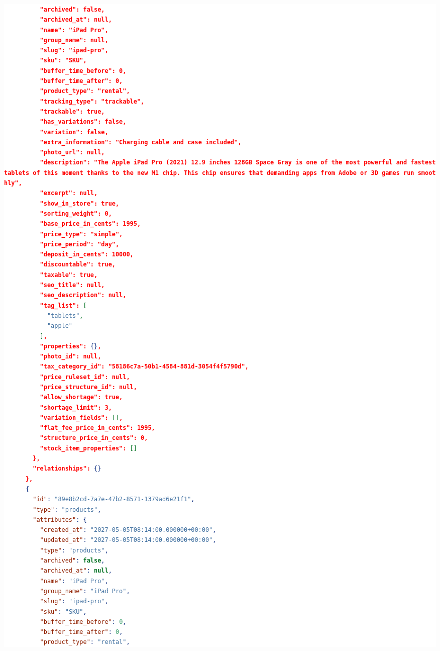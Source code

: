```json
          "archived": false,
          "archived_at": null,
          "name": "iPad Pro",
          "group_name": null,
          "slug": "ipad-pro",
          "sku": "SKU",
          "buffer_time_before": 0,
          "buffer_time_after": 0,
          "product_type": "rental",
          "tracking_type": "trackable",
          "trackable": true,
          "has_variations": false,
          "variation": false,
          "extra_information": "Charging cable and case included",
          "photo_url": null,
          "description": "The Apple iPad Pro (2021) 12.9 inches 128GB Space Gray is one of the most powerful and fastest tablets of this moment thanks to the new M1 chip. This chip ensures that demanding apps from Adobe or 3D games run smoothly",
          "excerpt": null,
          "show_in_store": true,
          "sorting_weight": 0,
          "base_price_in_cents": 1995,
          "price_type": "simple",
          "price_period": "day",
          "deposit_in_cents": 10000,
          "discountable": true,
          "taxable": true,
          "seo_title": null,
          "seo_description": null,
          "tag_list": [
            "tablets",
            "apple"
          ],
          "properties": {},
          "photo_id": null,
          "tax_category_id": "58186c7a-50b1-4584-881d-3054f4f5790d",
          "price_ruleset_id": null,
          "price_structure_id": null,
          "allow_shortage": true,
          "shortage_limit": 3,
          "variation_fields": [],
          "flat_fee_price_in_cents": 1995,
          "structure_price_in_cents": 0,
          "stock_item_properties": []
        },
        "relationships": {}
      },
      {
        "id": "89e8b2cd-7a7e-47b2-8571-1379ad6e21f1",
        "type": "products",
        "attributes": {
          "created_at": "2027-05-05T08:14:00.000000+00:00",
          "updated_at": "2027-05-05T08:14:00.000000+00:00",
          "type": "products",
          "archived": false,
          "archived_at": null,
          "name": "iPad Pro",
          "group_name": "iPad Pro",
          "slug": "ipad-pro",
          "sku": "SKU",
          "buffer_time_before": 0,
          "buffer_time_after": 0,
          "product_type": "rental",
```